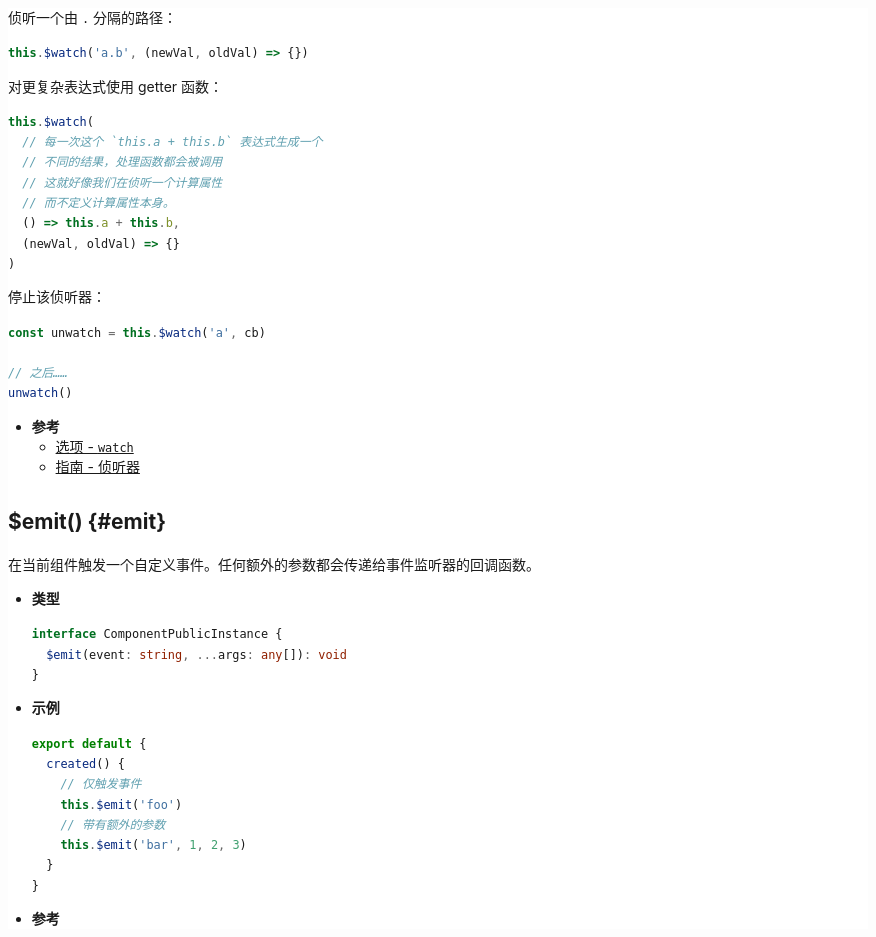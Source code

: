   侦听一个由 `.` 分隔的路径：

  ```js
  this.$watch('a.b', (newVal, oldVal) => {})
  ```

  对更复杂表达式使用 getter 函数：

  ```js
  this.$watch(
    // 每一次这个 `this.a + this.b` 表达式生成一个
    // 不同的结果，处理函数都会被调用
    // 这就好像我们在侦听一个计算属性
    // 而不定义计算属性本身。
    () => this.a + this.b,
    (newVal, oldVal) => {}
  )
  ```

  停止该侦听器：

  ```js
  const unwatch = this.$watch('a', cb)

  // 之后……
  unwatch()
  ```

- **参考**
  - [选项 - `watch`](/api/options-state#watch)
  - [指南 - 侦听器](/guide/essentials/watchers)

## $emit() {#emit}

在当前组件触发一个自定义事件。任何额外的参数都会传递给事件监听器的回调函数。

- **类型**

  ```ts
  interface ComponentPublicInstance {
    $emit(event: string, ...args: any[]): void
  }
  ```

- **示例**

  ```js
  export default {
    created() {
      // 仅触发事件
      this.$emit('foo')
      // 带有额外的参数
      this.$emit('bar', 1, 2, 3)
    }
  }
  ```

- **参考**
